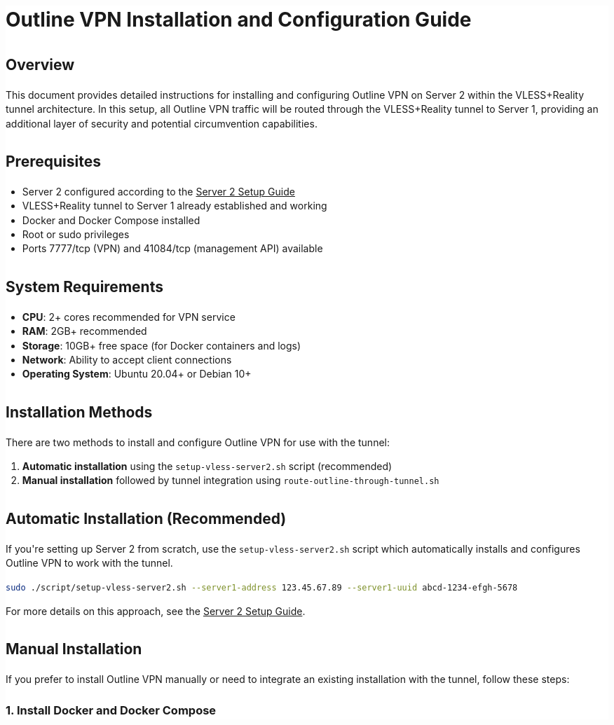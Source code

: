 # Outline VPN Installation and Configuration Guide

## Overview

This document provides detailed instructions for installing and configuring Outline VPN on Server 2 within the VLESS+Reality tunnel architecture. In this setup, all Outline VPN traffic will be routed through the VLESS+Reality tunnel to Server 1, providing an additional layer of security and potential circumvention capabilities.

## Prerequisites

- Server 2 configured according to the [Server 2 Setup Guide](server2-setup-guide.md)
- VLESS+Reality tunnel to Server 1 already established and working
- Docker and Docker Compose installed
- Root or sudo privileges
- Ports 7777/tcp (VPN) and 41084/tcp (management API) available

## System Requirements

- **CPU**: 2+ cores recommended for VPN service
- **RAM**: 2GB+ recommended
- **Storage**: 10GB+ free space (for Docker containers and logs)
- **Network**: Ability to accept client connections
- **Operating System**: Ubuntu 20.04+ or Debian 10+

## Installation Methods

There are two methods to install and configure Outline VPN for use with the tunnel:

1. **Automatic installation** using the `setup-vless-server2.sh` script (recommended)
2. **Manual installation** followed by tunnel integration using `route-outline-through-tunnel.sh`

## Automatic Installation (Recommended)

If you're setting up Server 2 from scratch, use the `setup-vless-server2.sh` script which automatically installs and configures Outline VPN to work with the tunnel.

```bash
sudo ./script/setup-vless-server2.sh --server1-address 123.45.67.89 --server1-uuid abcd-1234-efgh-5678
```

For more details on this approach, see the [Server 2 Setup Guide](server2-setup-guide.md).

## Manual Installation

If you prefer to install Outline VPN manually or need to integrate an existing installation with the tunnel, follow these steps:

### 1. Install Docker and Docker Compose

